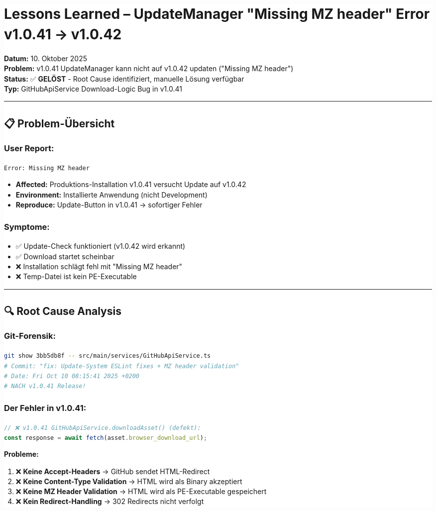 # Lessons Learned – UpdateManager "Missing MZ header" Error v1.0.41 → v1.0.42

**Datum:** 10. Oktober 2025  
**Problem:** v1.0.41 UpdateManager kann nicht auf v1.0.42 updaten ("Missing MZ header")  
**Status:** ✅ **GELÖST** - Root Cause identifiziert, manuelle Lösung verfügbar  
**Typ:** GitHubApiService Download-Logic Bug in v1.0.41

---

## 📋 **Problem-Übersicht**

### **User Report:**
```
Error: Missing MZ header
```
- **Affected:** Produktions-Installation v1.0.41 versucht Update auf v1.0.42
- **Environment:** Installierte Anwendung (nicht Development)
- **Reproduce:** Update-Button in v1.0.41 → sofortiger Fehler

### **Symptome:**
- ✅ Update-Check funktioniert (v1.0.42 wird erkannt)
- ✅ Download startet scheinbar
- ❌ Installation schlägt fehl mit "Missing MZ header"
- ❌ Temp-Datei ist kein PE-Executable

---

## 🔍 **Root Cause Analysis**

### **Git-Forensik:**
```bash
git show 3bb5db8f -- src/main/services/GitHubApiService.ts
# Commit: "fix: Update-System ESLint fixes + MZ header validation"
# Date: Fri Oct 10 08:15:41 2025 +0200
# NACH v1.0.41 Release!
```

### **Der Fehler in v1.0.41:**
```typescript
// ❌ v1.0.41 GitHubApiService.downloadAsset() (defekt):
const response = await fetch(asset.browser_download_url);
```

**Probleme:**
1. ❌ **Keine Accept-Headers** → GitHub sendet HTML-Redirect
2. ❌ **Keine Content-Type Validation** → HTML wird als Binary akzeptiert
3. ❌ **Keine MZ Header Validation** → HTML wird als PE-Executable gespeichert
4. ❌ **Kein Redirect-Handling** → 302 Redirects nicht verfolgt
